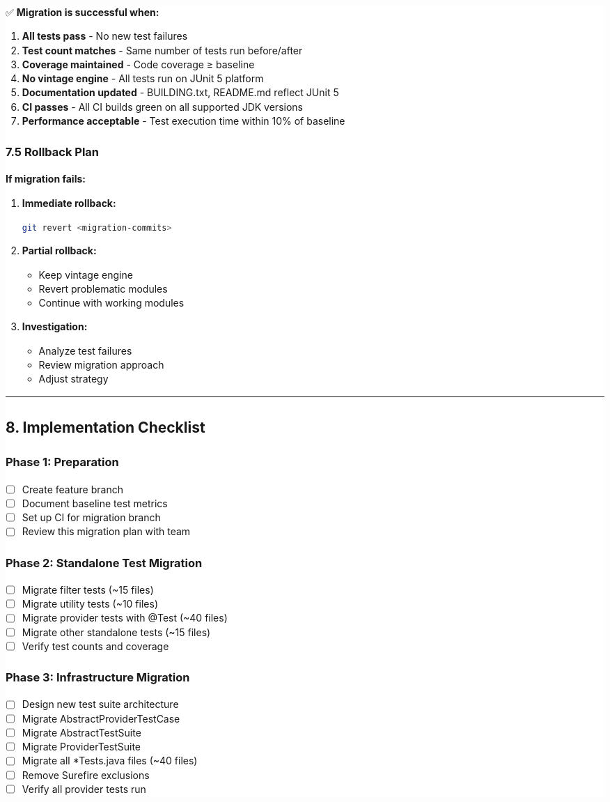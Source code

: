 ✅ **Migration is successful when:**

1. **All tests pass** - No new test failures
2. **Test count matches** - Same number of tests run before/after
3. **Coverage maintained** - Code coverage ≥ baseline
4. **No vintage engine** - All tests run on JUnit 5 platform
5. **Documentation updated** - BUILDING.txt, README.md reflect JUnit 5
6. **CI passes** - All CI builds green on all supported JDK versions
7. **Performance acceptable** - Test execution time within 10% of baseline

### 7.5 Rollback Plan

**If migration fails:**

1. **Immediate rollback:**
   ```bash
   git revert <migration-commits>
   ```

2. **Partial rollback:**
   - Keep vintage engine
   - Revert problematic modules
   - Continue with working modules

3. **Investigation:**
   - Analyze test failures
   - Review migration approach
   - Adjust strategy

---

## 8. Implementation Checklist

### Phase 1: Preparation
- [ ] Create feature branch
- [ ] Document baseline test metrics
- [ ] Set up CI for migration branch
- [ ] Review this migration plan with team

### Phase 2: Standalone Test Migration
- [ ] Migrate filter tests (~15 files)
- [ ] Migrate utility tests (~10 files)
- [ ] Migrate provider tests with @Test (~40 files)
- [ ] Migrate other standalone tests (~15 files)
- [ ] Verify test counts and coverage

### Phase 3: Infrastructure Migration
- [ ] Design new test suite architecture
- [ ] Migrate AbstractProviderTestCase
- [ ] Migrate AbstractTestSuite
- [ ] Migrate ProviderTestSuite
- [ ] Migrate all *Tests.java files (~40 files)
- [ ] Remove Surefire exclusions
- [ ] Verify all provider tests run
